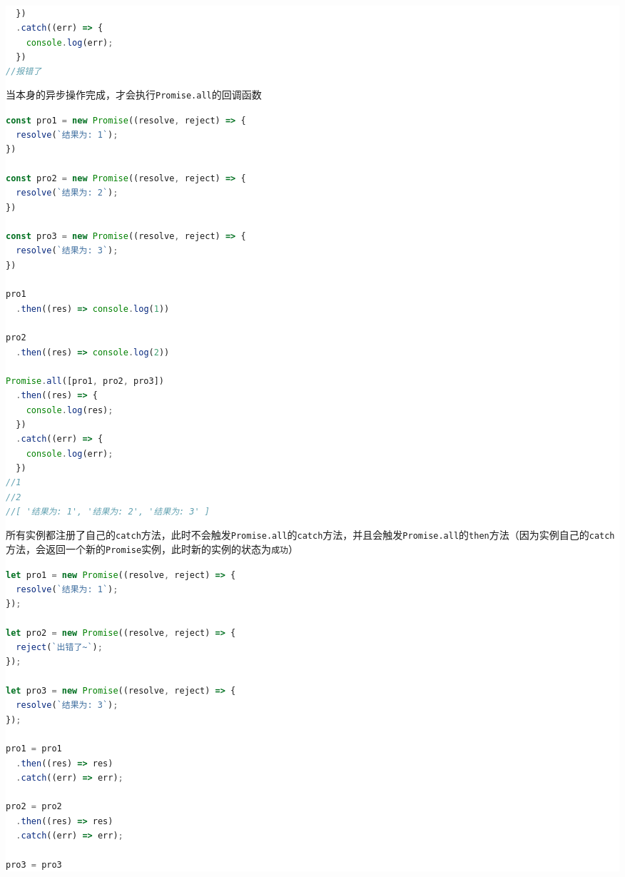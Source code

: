 ```javascript
  })
  .catch((err) => {
    console.log(err);
  })
//报错了
```

当本身的异步操作完成，才会执行`Promise.all`的回调函数

```javascript
const pro1 = new Promise((resolve, reject) => {
  resolve(`结果为: 1`);
})

const pro2 = new Promise((resolve, reject) => {
  resolve(`结果为: 2`);
})

const pro3 = new Promise((resolve, reject) => {
  resolve(`结果为: 3`);
})

pro1
  .then((res) => console.log(1))

pro2
  .then((res) => console.log(2))

Promise.all([pro1, pro2, pro3])
  .then((res) => {
    console.log(res);
  })
  .catch((err) => {
    console.log(err);
  })
//1
//2
//[ '结果为: 1', '结果为: 2', '结果为: 3' ]
```

所有实例都注册了自己的`catch`方法，此时不会触发`Promise.all`的`catch`方法，并且会触发`Promise.all`的`then`方法（因为实例自己的`catch`方法，会返回一个新的`Promise`实例，此时新的实例的状态为`成功`）

```javascript
let pro1 = new Promise((resolve, reject) => {
  resolve(`结果为: 1`);
});

let pro2 = new Promise((resolve, reject) => {
  reject(`出错了~`);
});

let pro3 = new Promise((resolve, reject) => {
  resolve(`结果为: 3`);
});

pro1 = pro1
  .then((res) => res)
  .catch((err) => err);

pro2 = pro2
  .then((res) => res)
  .catch((err) => err);

pro3 = pro3
```

[Noney Li]: https://github.com/noney/ "noneyli"